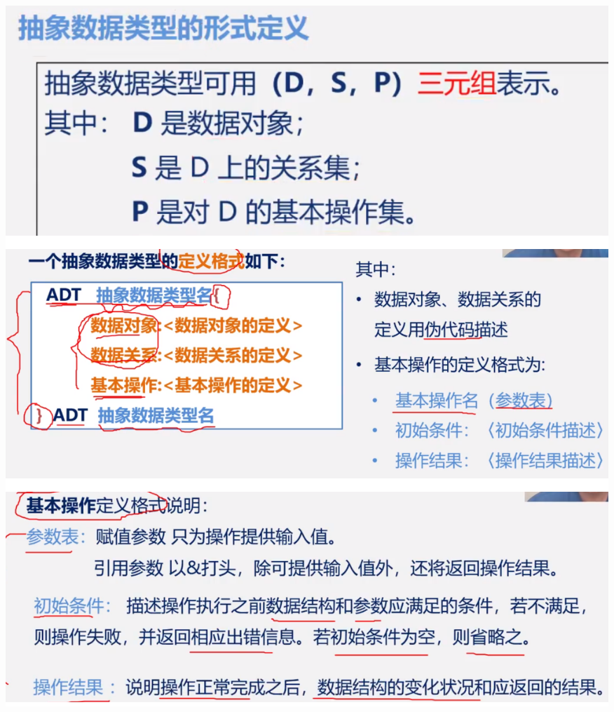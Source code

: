 ![image-20201201225133669](img/DataStructure-WZ/image-20201201225133669.png)

![image-20201201225229483](img/DataStructure-WZ/image-20201201225229483.png)

![image-20201201225600345](img/DataStructure-WZ/image-20201201225600345.png)
